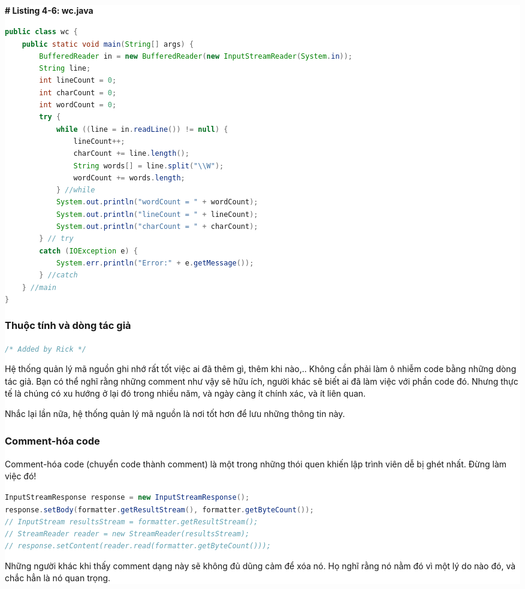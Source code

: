 **\# Listing 4-6: wc.java**

```java
public class wc {
    public static void main(String[] args) {
        BufferedReader in = new BufferedReader(new InputStreamReader(System.in));
        String line;
        int lineCount = 0;
        int charCount = 0;
        int wordCount = 0;
        try {
            while ((line = in.readLine()) != null) {
                lineCount++;
                charCount += line.length();
                String words[] = line.split("\\W");
                wordCount += words.length;
            } //while
            System.out.println("wordCount = " + wordCount);
            System.out.println("lineCount = " + lineCount);
            System.out.println("charCount = " + charCount);
        } // try
        catch (IOException e) {
            System.err.println("Error:" + e.getMessage());
        } //catch
    } //main
}
```

### Thuộc tính và dòng tác giả

```java
/* Added by Rick */
```

Hệ thống quản lý mã nguồn ghi nhớ rất tốt việc ai đã thêm gì, thêm khi nào,.. Không cần phải làm ô nhiễm code bằng những dòng tác giả. Bạn có thể nghĩ rằng những comment như vậy sẽ hữu ích, người khác sẽ biết ai đã làm việc với phần code đó. Nhưng thực tế là chúng có xu hướng ở lại đó trong nhiều năm, và ngày càng ít chính xác, và ít liên quan.

Nhắc lại lần nữa, hệ thống quản lý mã nguồn là nơi tốt hơn để lưu những thông tin này.

### Comment-hóa code

Comment-hóa code (chuyển code thành comment) là một trong những thói quen khiến lập trình viên dễ bị ghét nhất. Đừng làm việc đó!

```java
InputStreamResponse response = new InputStreamResponse();
response.setBody(formatter.getResultStream(), formatter.getByteCount());
// InputStream resultsStream = formatter.getResultStream();
// StreamReader reader = new StreamReader(resultsStream);
// response.setContent(reader.read(formatter.getByteCount()));
```

Những người khác khi thấy comment dạng này sẽ không đủ dũng cảm để xóa nó. Họ nghĩ rằng nó nằm đó vì một lý do nào đó, và chắc hẳn là nó quan trọng.
